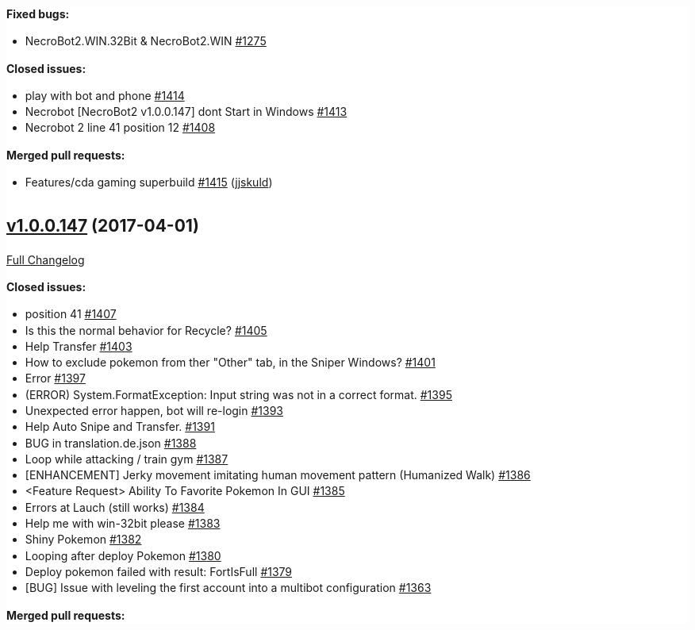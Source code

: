 **Fixed bugs:**

- NecroBot2.WIN.32Bit & NecroBot2.WIN [\#1275](https://github.com/Necrobot-Private/NecroBot/issues/1275)

**Closed issues:**

- play with bot and phone [\#1414](https://github.com/Necrobot-Private/NecroBot/issues/1414)
- Necrobot \[NecroBot2 v1.0.0.147\] dont Start in Windows [\#1413](https://github.com/Necrobot-Private/NecroBot/issues/1413)
- Necrobot 2 line 41 position 12  [\#1408](https://github.com/Necrobot-Private/NecroBot/issues/1408)

**Merged pull requests:**

- Features/cda gaming superbuild [\#1415](https://github.com/Necrobot-Private/NecroBot/pull/1415) ([jjskuld](https://github.com/jjskuld))

## [v1.0.0.147](https://github.com/Necrobot-Private/NecroBot/tree/v1.0.0.147) (2017-04-01)
[Full Changelog](https://github.com/Necrobot-Private/NecroBot/compare/v1.0.0.146...v1.0.0.147)

**Closed issues:**

- position 41 [\#1407](https://github.com/Necrobot-Private/NecroBot/issues/1407)
- Is this the normal behavior for Recycle? [\#1405](https://github.com/Necrobot-Private/NecroBot/issues/1405)
- Help Transfer [\#1403](https://github.com/Necrobot-Private/NecroBot/issues/1403)
- How to exclude pokemon from ther "Other" tab, in the Sniper Windows? [\#1401](https://github.com/Necrobot-Private/NecroBot/issues/1401)
- Error [\#1397](https://github.com/Necrobot-Private/NecroBot/issues/1397)
- \(ERROR\) System.FormatException: Input string was not in a correct format. [\#1395](https://github.com/Necrobot-Private/NecroBot/issues/1395)
- Unexpected error happen, bot will re-login [\#1393](https://github.com/Necrobot-Private/NecroBot/issues/1393)
- Help Auto Snipe and Transfer. [\#1391](https://github.com/Necrobot-Private/NecroBot/issues/1391)
- BUG in translation.de.json [\#1388](https://github.com/Necrobot-Private/NecroBot/issues/1388)
- Loop while attacking / train gym [\#1387](https://github.com/Necrobot-Private/NecroBot/issues/1387)
- \[ENHANCEMENT\] Jerky movement imitating human movement pattern \(Humanized Walk\) [\#1386](https://github.com/Necrobot-Private/NecroBot/issues/1386)
- \<Feature Request\> Ability To Favorite Pokemon In GUI [\#1385](https://github.com/Necrobot-Private/NecroBot/issues/1385)
- Errors at Lauch \(still works\) [\#1384](https://github.com/Necrobot-Private/NecroBot/issues/1384)
- Help me with win-32bit please [\#1383](https://github.com/Necrobot-Private/NecroBot/issues/1383)
- Shiny Pokemon [\#1382](https://github.com/Necrobot-Private/NecroBot/issues/1382)
- Looping after deploy Pokemon [\#1380](https://github.com/Necrobot-Private/NecroBot/issues/1380)
- Deploy pokemon failed with result: FortIsFull [\#1379](https://github.com/Necrobot-Private/NecroBot/issues/1379)
- \[BUG\] Issue with leveling the first account into a multibot configuration [\#1363](https://github.com/Necrobot-Private/NecroBot/issues/1363)

**Merged pull requests:**
